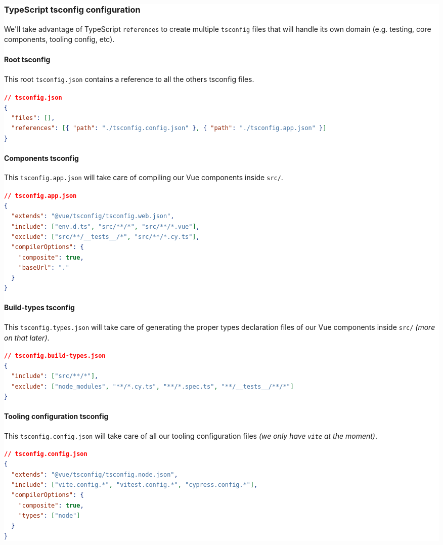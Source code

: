 ### TypeScript tsconfig configuration

We'll take advantage of TypeScript `references` to create multiple `tsconfig` files that will handle its own domain (e.g. testing, core components, tooling config, etc).

#### Root tsconfig

This root `tsconfig.json` contains a reference to all the others tsconfig files.

```json
// tsconfig.json
{
  "files": [],
  "references": [{ "path": "./tsconfig.config.json" }, { "path": "./tsconfig.app.json" }]
}
```

#### Components tsconfig

This `tsconfig.app.json` will take care of compiling our Vue components inside `src/`.

```json
// tsconfig.app.json
{
  "extends": "@vue/tsconfig/tsconfig.web.json",
  "include": ["env.d.ts", "src/**/*", "src/**/*.vue"],
  "exclude": ["src/**/__tests__/*", "src/**/*.cy.ts"],
  "compilerOptions": {
    "composite": true,
    "baseUrl": "."
  }
}
```

#### Build-types tsconfig

This `tsconfig.types.json` will take care of generating the proper types declaration files of our Vue components inside `src/` _(more on that later)_.

```json
// tsconfig.build-types.json
{
  "include": ["src/**/*"],
  "exclude": ["node_modules", "**/*.cy.ts", "**/*.spec.ts", "**/__tests__/**/*"]
}
```

#### Tooling configuration tsconfig

This `tsconfig.config.json` will take care of all our tooling configuration files _(we only have `vite` at the moment)_.

```json
// tsconfig.config.json
{
  "extends": "@vue/tsconfig/tsconfig.node.json",
  "include": ["vite.config.*", "vitest.config.*", "cypress.config.*"],
  "compilerOptions": {
    "composite": true,
    "types": ["node"]
  }
}
```
